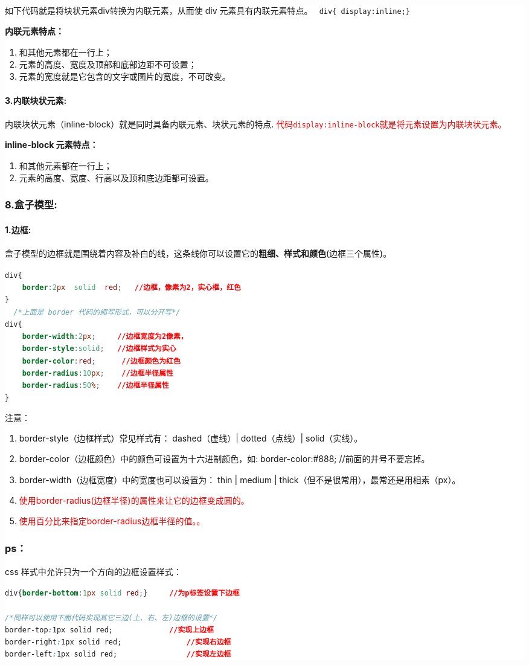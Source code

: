 如下代码就是将块状元素div转换为内联元素，从而使 div 元素具有内联元素特点。
` div{ display:inline;}`

**内联元素特点：**
1. 和其他元素都在一行上；
2. 元素的高度、宽度及顶部和底部边距不可设置；
3. 元素的宽度就是它包含的文字或图片的宽度，不可改变。


#### 3.内联块状元素:
内联块状元素（inline-block）就是同时具备内联元素、块状元素的特点.
<font color="red">代码`display:inline-block`就是将元素设置为内联块状元素。</font>

**inline-block 元素特点：**
1. 和其他元素都在一行上；
2. 元素的高度、宽度、行高以及顶和底边距都可设置。


### 8.盒子模型:

#### 1.边框:
盒子模型的边框就是围绕着内容及补白的线，这条线你可以设置它的**粗细、样式和颜色**(边框三个属性)。
```css
div{
    border:2px  solid  red;   //边框，像素为2，实心框，红色
}
  /*上面是 border 代码的缩写形式，可以分开写*/
div{
    border-width:2px;     //边框宽度为2像素，
    border-style:solid;   //边框样式为实心
    border-color:red;      //边框颜色为红色
    border-radius:10px;    //边框半径属性
    border-radius:50%;    //边框半径属性
}
```

注意：
1. border-style（边框样式）常见样式有：
     dashed（虚线）| dotted（点线）| solid（实线）。

2. border-color（边框颜色）中的颜色可设置为十六进制颜色，如:
     border-color:#888;    //前面的井号不要忘掉。

3. border-width（边框宽度）中的宽度也可以设置为：
     thin | medium | thick（但不是很常用），最常还是用相素（px）。

4. <font color="red">使用border-radius(边框半径)的属性来让它的边框变成圆的。</font>

5. <font color="red">使用百分比来指定border-radius边框半径的值。。</font>

<h3>ps：</h3>
css 样式中允许只为一个方向的边框设置样式：

```css
div{border-bottom:1px solid red;}     //为p标签设置下边框

/*同样可以使用下面代码实现其它三边(上、右、左)边框的设置*/
border-top:1px solid red;             //实现上边框
border-right:1px solid red;               //实现右边框
border-left:1px solid red;                //实现左边框
```
